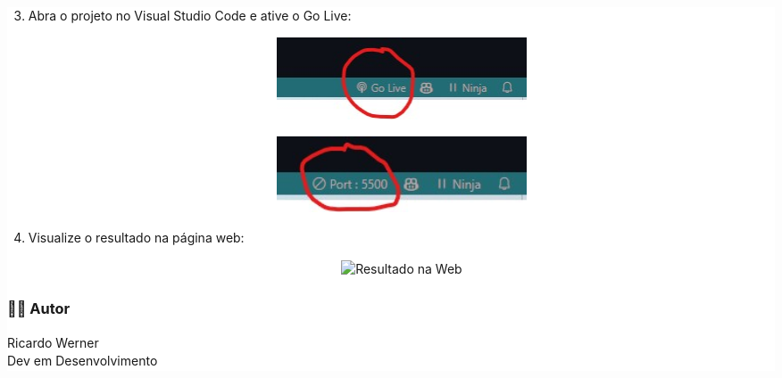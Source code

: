 
3. Abra o projeto no Visual Studio Code e ative o Go Live:
    
   <p align="center">
     <img width="280" src="./assets/to_readme/GoLive.jpg" alt="Ativando o Go Live">
   </p>

   <p align="center">
     <img width="280" src="./assets/to_readme/GoLiveOn.jpg" alt="Go Live ativado">
   </p>

4. Visualize o resultado na página web:

   <p align="center">
     <img width="480" src="./assets/to_readme/resultadoWeb.JPG" alt="Resultado na Web">
   </p>


### 🙋‍♂️ Autor
Ricardo Werner<br>
Dev em Desenvolvimento

